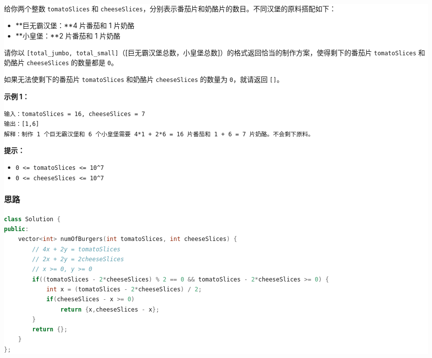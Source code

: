 给你两个整数 `tomatoSlices` 和 `cheeseSlices`，分别表示番茄片和奶酪片的数目。不同汉堡的原料搭配如下：

- **巨无霸汉堡：**4 片番茄和 1 片奶酪
- **小皇堡：**2 片番茄和 1 片奶酪

请你以 `[total_jumbo, total_small]`（[巨无霸汉堡总数，小皇堡总数]）的格式返回恰当的制作方案，使得剩下的番茄片 `tomatoSlices` 和奶酪片 `cheeseSlices` 的数量都是 `0`。

如果无法使剩下的番茄片 `tomatoSlices` 和奶酪片 `cheeseSlices` 的数量为 `0`，就请返回 `[]`。

**示例 1：**

```
输入：tomatoSlices = 16, cheeseSlices = 7
输出：[1,6]
解释：制作 1 个巨无霸汉堡和 6 个小皇堡需要 4*1 + 2*6 = 16 片番茄和 1 + 6 = 7 片奶酪。不会剩下原料。
```

**提示：**

- `0 <= tomatoSlices <= 10^7`
- `0 <= cheeseSlices <= 10^7`

### 思路

```c++
class Solution {
public:
    vector<int> numOfBurgers(int tomatoSlices, int cheeseSlices) {
        // 4x + 2y = tomatoSlices
        // 2x + 2y = 2cheeseSlices
        // x >= 0, y >= 0
        if((tomatoSlices - 2*cheeseSlices) % 2 == 0 && tomatoSlices - 2*cheeseSlices >= 0) {
            int x = (tomatoSlices - 2*cheeseSlices) / 2;
            if(cheeseSlices - x >= 0)
                return {x,cheeseSlices - x};
        }
        return {};
    }
};
```
